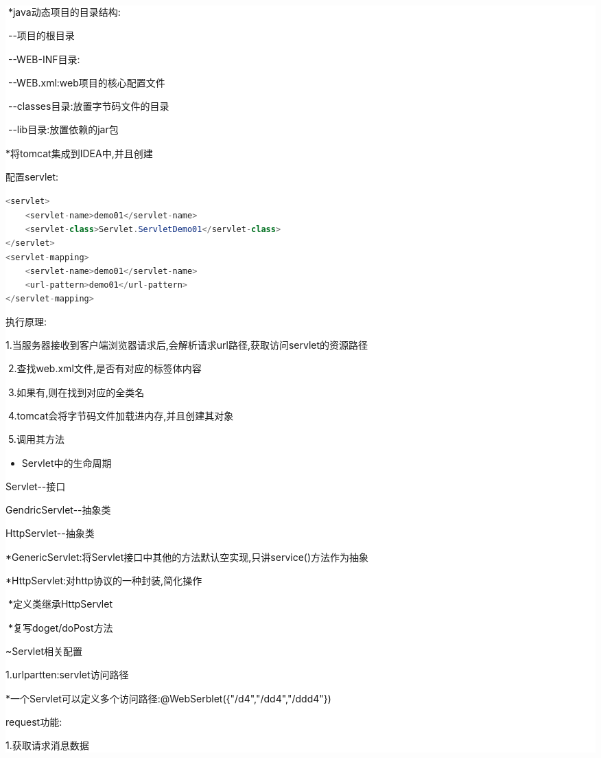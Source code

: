 ​            *java动态项目的目录结构:

​                 --项目的根目录

​                 --WEB-INF目录:

​                        --WEB.xml:web项目的核心配置文件

​                       --classes目录:放置字节码文件的目录

​                       --lib目录:放置依赖的jar包

*将tomcat集成到IDEA中,并且创建

配置servlet:

```java
<servlet>
    <servlet-name>demo01</servlet-name>
    <servlet-class>Servlet.ServletDemo01</servlet-class>
</servlet>
<servlet-mapping>
    <servlet-name>demo01</servlet-name>
    <url-pattern>demo01</url-pattern>
</servlet-mapping>
```

执行原理:

​    1.当服务器接收到客户端浏览器请求后,会解析请求url路径,获取访问servlet的资源路径

​    2.查找web.xml文件,是否有对应的<url-pattern>标签体内容

​    3.如果有,则在找到对应的<servlet-class>全类名

​    4.tomcat会将字节码文件加载进内存,并且创建其对象

​    5.调用其方法

* Servlet中的生命周期

Servlet--接口

GendricServlet--抽象类

HttpServlet--抽象类

​    *GenericServlet:将Servlet接口中其他的方法默认空实现,只讲service()方法作为抽象

 *HttpServlet:对http协议的一种封装,简化操作

​        *定义类继承HttpServlet

​         *复写doget/doPost方法

~Servlet相关配置

   1.urlpartten:servlet访问路径

​          *一个Servlet可以定义多个访问路径:@WebSerblet({"/d4","/dd4","/ddd4"})

request功能:

1.获取请求消息数据
